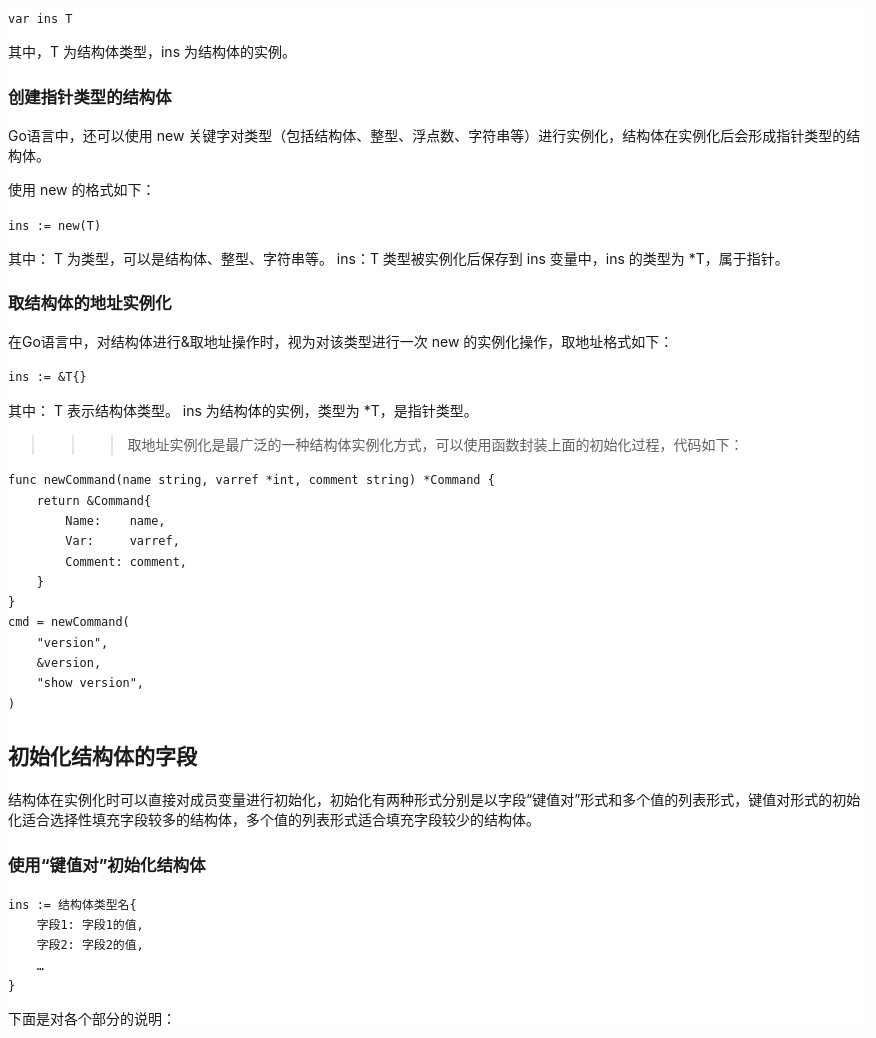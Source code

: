 ```
var ins T
```
其中，T 为结构体类型，ins 为结构体的实例。

### 创建指针类型的结构体
Go语言中，还可以使用 new 关键字对类型（包括结构体、整型、浮点数、字符串等）进行实例化，结构体在实例化后会形成指针类型的结构体。

使用 new 的格式如下：

```
ins := new(T)
```
其中：
T 为类型，可以是结构体、整型、字符串等。
ins：T 类型被实例化后保存到 ins 变量中，ins 的类型为 *T，属于指针。

### 取结构体的地址实例化

在Go语言中，对结构体进行&取地址操作时，视为对该类型进行一次 new 的实例化操作，取地址格式如下：

```
ins := &T{}
```

其中：
T 表示结构体类型。
ins 为结构体的实例，类型为 *T，是指针类型。

>>> 取地址实例化是最广泛的一种结构体实例化方式，可以使用函数封装上面的初始化过程，代码如下：

```
func newCommand(name string, varref *int, comment string) *Command {
    return &Command{
        Name:    name,
        Var:     varref,
        Comment: comment,
    }
}
cmd = newCommand(
    "version",
    &version,
    "show version",
)
```

## 初始化结构体的字段
结构体在实例化时可以直接对成员变量进行初始化，初始化有两种形式分别是以字段“键值对”形式和多个值的列表形式，键值对形式的初始化适合选择性填充字段较多的结构体，多个值的列表形式适合填充字段较少的结构体。

### 使用“键值对”初始化结构体
```
ins := 结构体类型名{
    字段1: 字段1的值,
    字段2: 字段2的值,
    …
}
```
下面是对各个部分的说明：
